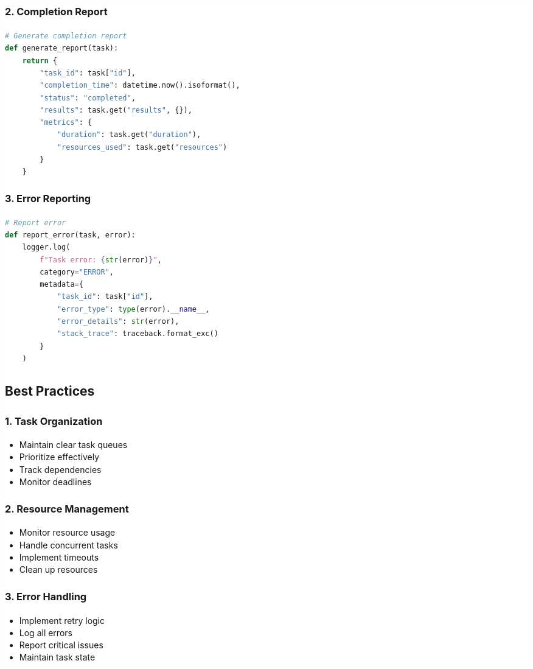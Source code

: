 ### 2. Completion Report
```python
# Generate completion report
def generate_report(task):
    return {
        "task_id": task["id"],
        "completion_time": datetime.now().isoformat(),
        "status": "completed",
        "results": task.get("results", {}),
        "metrics": {
            "duration": task.get("duration"),
            "resources_used": task.get("resources")
        }
    }
```

### 3. Error Reporting
```python
# Report error
def report_error(task, error):
    logger.log(
        f"Task error: {str(error)}",
        category="ERROR",
        metadata={
            "task_id": task["id"],
            "error_type": type(error).__name__,
            "error_details": str(error),
            "stack_trace": traceback.format_exc()
        }
    )
```

## Best Practices

### 1. Task Organization
- Maintain clear task queues
- Prioritize effectively
- Track dependencies
- Monitor deadlines

### 2. Resource Management
- Monitor resource usage
- Handle concurrent tasks
- Implement timeouts
- Clean up resources

### 3. Error Handling
- Implement retry logic
- Log all errors
- Report critical issues
- Maintain task state
